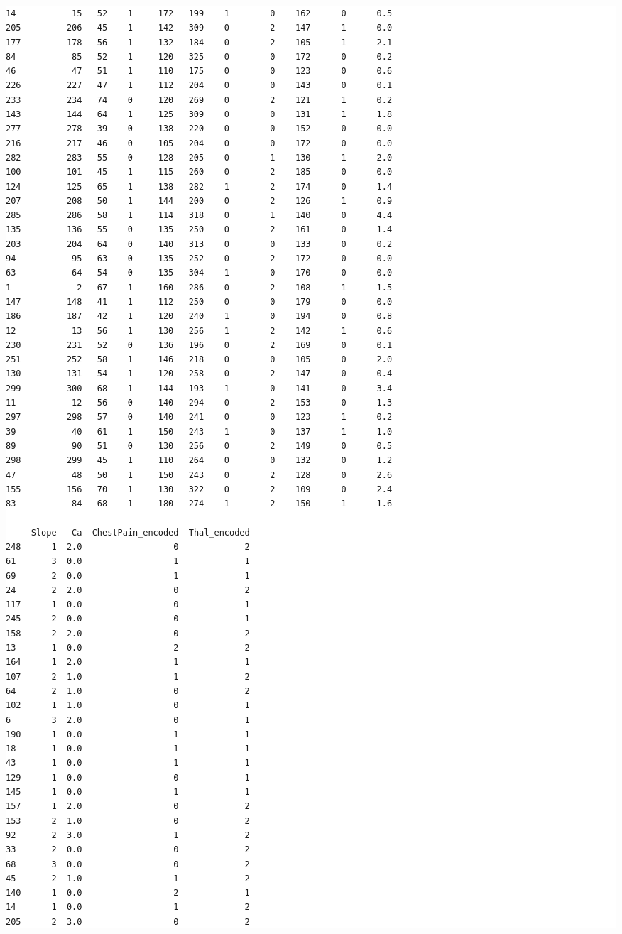     14           15   52    1     172   199    1        0    162      0      0.5   
    205         206   45    1     142   309    0        2    147      1      0.0   
    177         178   56    1     132   184    0        2    105      1      2.1   
    84           85   52    1     120   325    0        0    172      0      0.2   
    46           47   51    1     110   175    0        0    123      0      0.6   
    226         227   47    1     112   204    0        0    143      0      0.1   
    233         234   74    0     120   269    0        2    121      1      0.2   
    143         144   64    1     125   309    0        0    131      1      1.8   
    277         278   39    0     138   220    0        0    152      0      0.0   
    216         217   46    0     105   204    0        0    172      0      0.0   
    282         283   55    0     128   205    0        1    130      1      2.0   
    100         101   45    1     115   260    0        2    185      0      0.0   
    124         125   65    1     138   282    1        2    174      0      1.4   
    207         208   50    1     144   200    0        2    126      1      0.9   
    285         286   58    1     114   318    0        1    140      0      4.4   
    135         136   55    0     135   250    0        2    161      0      1.4   
    203         204   64    0     140   313    0        0    133      0      0.2   
    94           95   63    0     135   252    0        2    172      0      0.0   
    63           64   54    0     135   304    1        0    170      0      0.0   
    1             2   67    1     160   286    0        2    108      1      1.5   
    147         148   41    1     112   250    0        0    179      0      0.0   
    186         187   42    1     120   240    1        0    194      0      0.8   
    12           13   56    1     130   256    1        2    142      1      0.6   
    230         231   52    0     136   196    0        2    169      0      0.1   
    251         252   58    1     146   218    0        0    105      0      2.0   
    130         131   54    1     120   258    0        2    147      0      0.4   
    299         300   68    1     144   193    1        0    141      0      3.4   
    11           12   56    0     140   294    0        2    153      0      1.3   
    297         298   57    0     140   241    0        0    123      1      0.2   
    39           40   61    1     150   243    1        0    137      1      1.0   
    89           90   51    0     130   256    0        2    149      0      0.5   
    298         299   45    1     110   264    0        0    132      0      1.2   
    47           48   50    1     150   243    0        2    128      0      2.6   
    155         156   70    1     130   322    0        2    109      0      2.4   
    83           84   68    1     180   274    1        2    150      1      1.6   
    
         Slope   Ca  ChestPain_encoded  Thal_encoded  
    248      1  2.0                  0             2  
    61       3  0.0                  1             1  
    69       2  0.0                  1             1  
    24       2  2.0                  0             2  
    117      1  0.0                  0             1  
    245      2  0.0                  0             1  
    158      2  2.0                  0             2  
    13       1  0.0                  2             2  
    164      1  2.0                  1             1  
    107      2  1.0                  1             2  
    64       2  1.0                  0             2  
    102      1  1.0                  0             1  
    6        3  2.0                  0             1  
    190      1  0.0                  1             1  
    18       1  0.0                  1             1  
    43       1  0.0                  1             1  
    129      1  0.0                  0             1  
    145      1  0.0                  1             1  
    157      1  2.0                  0             2  
    153      2  1.0                  0             2  
    92       2  3.0                  1             2  
    33       2  0.0                  0             2  
    68       3  0.0                  0             2  
    45       2  1.0                  1             2  
    140      1  0.0                  2             1  
    14       1  0.0                  1             2  
    205      2  3.0                  0             2  